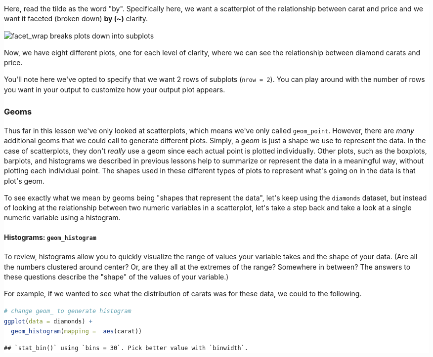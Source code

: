 Here, read the tilde as the word "by". Specifically here, we want a scatterplot of the relationship between carat and price and we want it faceted (broken down) **by (~)** clarity.

![facet_wrap breaks plots down into subplots](https://docs.google.com/presentation/d/1WRfoVxRU_dRcbMGtsha5zSokBRoAFIirm32Wq6bZuEc/export/png?id=1WRfoVxRU_dRcbMGtsha5zSokBRoAFIirm32Wq6bZuEc&pageid=g3c02bd843a_0_44)

Now, we have eight different plots, one for each level of clarity, where we can see the relationship between diamond carats and price.

You'll note here we've opted to specify that we want 2 rows of subplots (`nrow = 2`). You can play around with the number of rows you want in your output to customize how your output plot appears. 

### Geoms

Thus far in this lesson we've only looked at scatterplots, which means we've only called `geom_point`. However, there are *many* additional geoms that we could call to generate different plots. Simply, a *geom* is just a shape we use to represent the data. In the case of scatterplots, they don't *really* use a geom since each actual point is plotted individually. Other plots, such as the boxplots, barplots, and histograms we described in previous lessons help to summarize or represent the data in a meaningful way, without plotting each individual point. The shapes used in these different types of plots to represent what's going on in the data is that plot's geom. 

To see exactly what we mean by geoms being "shapes that represent the data", let's keep using the `diamonds` dataset, but instead of looking at the relationship between two numeric variables in a scatterplot, let's take a step back and take a look at a single numeric variable using a histogram. 

#### Histograms: `geom_histogram`

To review, histograms allow you to quickly visualize the range of values your variable takes and the shape of your data. (Are all the numbers clustered around center? Or, are they all at the extremes of the range? Somewhere in between? The answers to these questions describe the "shape" of the values of your variable.)

For example, if we wanted to see what the distribution of carats was for these data, we could to the following.


```r
# change geom_ to generate histogram
ggplot(data = diamonds) + 
  geom_histogram(mapping =  aes(carat))
```

```
## `stat_bin()` using `bins = 30`. Pick better value with `binwidth`.
```
